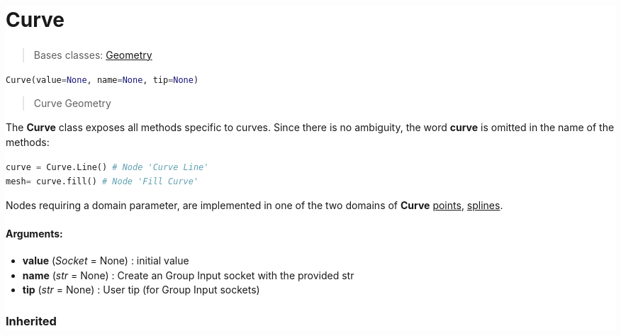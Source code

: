 # Curve

> Bases classes: [Geometry](geono-geometry.md#geometry)

``` python
Curve(value=None, name=None, tip=None)
```

> Curve Geometry

The **Curve** class exposes all methods specific to curves.
Since there is no ambiguity, the word **curve** is omitted in the name of
the methods:

``` python
curve = Curve.Line() # Node 'Curve Line'
mesh= curve.fill() # Node 'Fill Curve'
```

Nodes requiring a domain parameter, are implemented in one of the two domains of **Curve** [points](macro-geono-curve.md#points),
[splines](macro-geono-curve.md#splines).

#### Arguments:
- **value** (_Socket_ = None) : initial value
- **name** (_str_ = None) : Create an Group Input socket with the provided str
- **tip** (_str_ = None) : User tip (for Group Input sockets)

### Inherited
